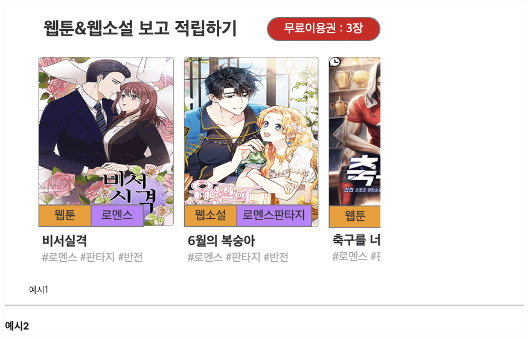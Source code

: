 <div align="left"><figure><img src="../../.gitbook/assets/image.png" alt=""><figcaption><p>예시1</p></figcaption></figure></div>

***

### 예시2
